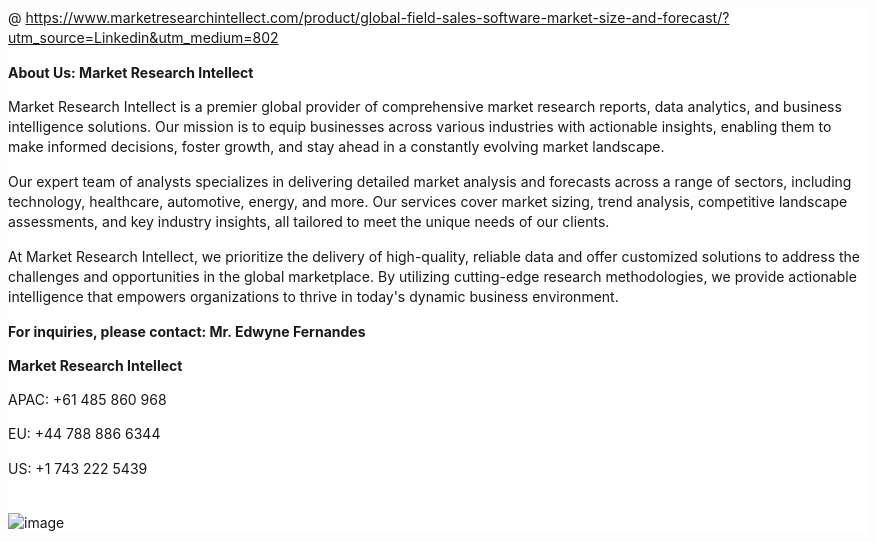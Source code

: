 @</strong>&nbsp;<a href="https://www.marketresearchintellect.com/product/global-field-sales-software-market-size-and-forecast/?utm_source=Linkedin&utm_medium=802">https://www.marketresearchintellect.com/product/global-field-sales-software-market-size-and-forecast/?utm_source=Linkedin&utm_medium=802</a></span></p><p><strong>About Us: Market Research Intellect</strong></p><p>Market Research Intellect is a premier global provider of comprehensive market research reports, data analytics, and business intelligence solutions. Our mission is to equip businesses across various industries with actionable insights, enabling them to make informed decisions, foster growth, and stay ahead in a constantly evolving market landscape.</p><p>Our expert team of analysts specializes in delivering detailed market analysis and forecasts across a range of sectors, including technology, healthcare, automotive, energy, and more. Our services cover market sizing, trend analysis, competitive landscape assessments, and key industry insights, all tailored to meet the unique needs of our clients.</p><p>At Market Research Intellect, we prioritize the delivery of high-quality, reliable data and offer customized solutions to address the challenges and opportunities in the global marketplace. By utilizing cutting-edge research methodologies, we provide actionable intelligence that empowers organizations to thrive in today's dynamic business environment.</p><p><strong>For inquiries, please contact: Mr. Edwyne Fernandes</strong></p><p><strong>Market Research Intellect</strong></p><p>APAC: +61 485 860 968</p><p>EU: +44 788 886 6344</p><p>US: +1 743 222 5439</p></div><div class="article-main__content" data-test-id="publishing-text-block">&nbsp;</div>
![image](https://github.com/user-attachments/assets/b4b7b6a1-d9a4-4d39-a6f2-fc982a4ce652)
